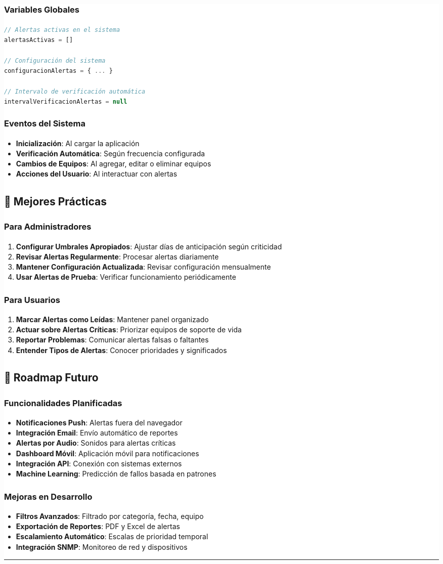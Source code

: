 ### Variables Globales
```javascript
// Alertas activas en el sistema
alertasActivas = []

// Configuración del sistema
configuracionAlertas = { ... }

// Intervalo de verificación automática
intervalVerificacionAlertas = null
```

### Eventos del Sistema
- **Inicialización**: Al cargar la aplicación
- **Verificación Automática**: Según frecuencia configurada
- **Cambios de Equipos**: Al agregar, editar o eliminar equipos
- **Acciones del Usuario**: Al interactuar con alertas

## 🎯 Mejores Prácticas

### Para Administradores
1. **Configurar Umbrales Apropiados**: Ajustar días de anticipación según criticidad
2. **Revisar Alertas Regularmente**: Procesar alertas diariamente
3. **Mantener Configuración Actualizada**: Revisar configuración mensualmente
4. **Usar Alertas de Prueba**: Verificar funcionamiento periódicamente

### Para Usuarios
1. **Marcar Alertas como Leídas**: Mantener panel organizado
2. **Actuar sobre Alertas Críticas**: Priorizar equipos de soporte de vida
3. **Reportar Problemas**: Comunicar alertas falsas o faltantes
4. **Entender Tipos de Alertas**: Conocer prioridades y significados

## 🚀 Roadmap Futuro

### Funcionalidades Planificadas
- **Notificaciones Push**: Alertas fuera del navegador
- **Integración Email**: Envío automático de reportes
- **Alertas por Audio**: Sonidos para alertas críticas
- **Dashboard Móvil**: Aplicación móvil para notificaciones
- **Integración API**: Conexión con sistemas externos
- **Machine Learning**: Predicción de fallos basada en patrones

### Mejoras en Desarrollo
- **Filtros Avanzados**: Filtrado por categoría, fecha, equipo
- **Exportación de Reportes**: PDF y Excel de alertas
- **Escalamiento Automático**: Escalas de prioridad temporal
- **Integración SNMP**: Monitoreo de red y dispositivos

---
